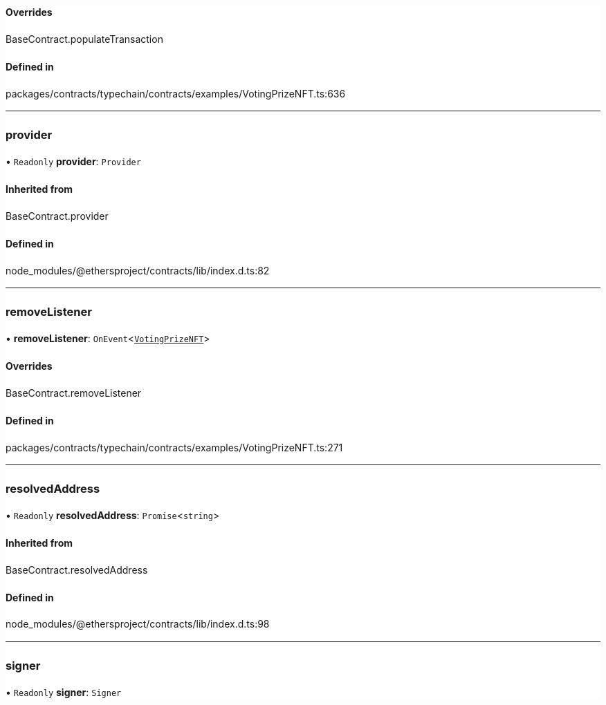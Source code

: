 #### Overrides

BaseContract.populateTransaction

#### Defined in

packages/contracts/typechain/contracts/examples/VotingPrizeNFT.ts:636

___

### provider

• `Readonly` **provider**: `Provider`

#### Inherited from

BaseContract.provider

#### Defined in

node_modules/@ethersproject/contracts/lib/index.d.ts:82

___

### removeListener

• **removeListener**: `OnEvent`<[`VotingPrizeNFT`](typechain.contracts.examples.VotingPrizeNFT.md)\>

#### Overrides

BaseContract.removeListener

#### Defined in

packages/contracts/typechain/contracts/examples/VotingPrizeNFT.ts:271

___

### resolvedAddress

• `Readonly` **resolvedAddress**: `Promise`<`string`\>

#### Inherited from

BaseContract.resolvedAddress

#### Defined in

node_modules/@ethersproject/contracts/lib/index.d.ts:98

___

### signer

• `Readonly` **signer**: `Signer`
